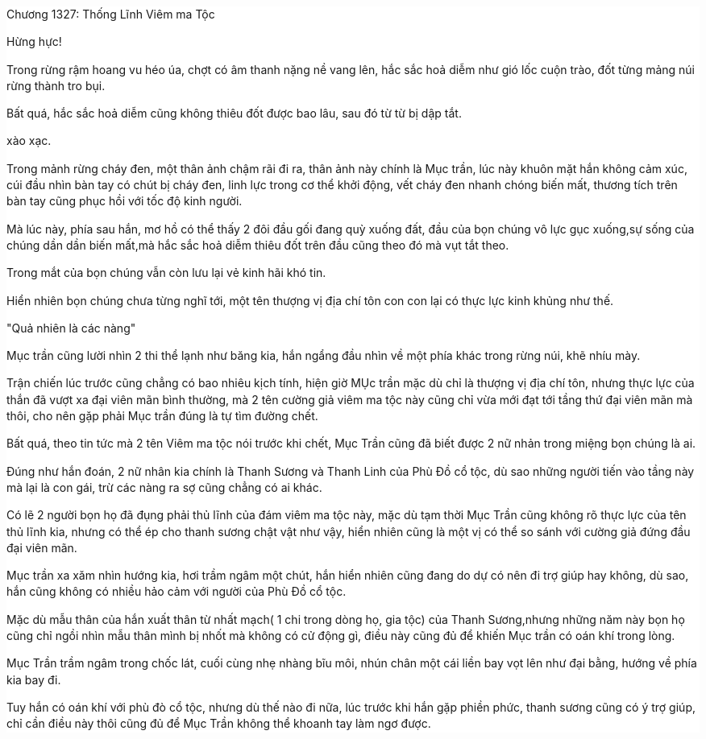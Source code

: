 




Chương 1327: Thống Lĩnh Viêm ma Tộc


Hừng hực!

Trong rừng rậm hoang vu héo úa, chợt có âm thanh nặng nề vang lên, hắc sắc hoả diễm như gió lốc cuộn trào, đốt từng mảng núi rừng thành tro bụi.

Bất quá, hắc sắc hoả diễm cũng không thiêu đốt được bao lâu, sau đó từ từ bị dập tắt.

xào xạc.

Trong mảnh rừng cháy đen, một thân ảnh chậm rãi đi ra, thân ảnh này chính là Mục trần, lúc này khuôn mặt hắn không cảm xúc, cúi đầu nhìn bàn tay có chút bị cháy đen, linh lực trong cơ thể khởi động, vết cháy đen nhanh chóng biến mất, thương tích trên bàn tay cũng phục hồi với tốc độ kinh người.

Mà lúc này, phía sau hắn, mơ hồ có thể thấy 2 đôi đầu gối đang quỳ xuống đất, đầu của bọn chúng vô lực gục xuống,sự sống của chúng dần dần biến mất,mà hắc sắc hoả diễm thiêu đốt trên đầu cũng theo đó mà vụt tắt theo.

Trong mắt của bọn chúng vẫn còn lưu lại vẻ kinh hãi khó tin.

Hiển nhiên bọn chúng chưa từng nghĩ tới, một tên thượng vị địa chí tôn con con lại có thực lực kinh khủng như thế.

"Quả nhiên là các nàng"

Mục trần cũng lười nhìn 2 thi thể lạnh như băng kia, hắn ngẩng đầu nhìn về một phía khác trong rừng núi, khẽ nhíu mày.

Trận chiến lúc trước cũng chẳng có bao nhiêu kịch tính, hiện giờ MỤc trần mặc dù chỉ là thượng vị địa chí tôn, nhưng thực lực của thắn đã vượt xa đại viên mãn bình thường, mà 2 tên cường giả viêm ma tộc này cũng chỉ vừa mới đạt tới tầng thứ đại viên mãn mà thôi, cho nên gặp phải Mục trần đúng là tự tìm đường chết.

Bất quá, theo tin tức mà 2 tên Viêm ma tộc nói trước khi chết, Mục Trần cũng đã biết được 2 nữ nhản trong miệng bọn chúng là ai.

Đúng như hắn đoán, 2 nữ nhân kia chính là Thanh Sương và Thanh Linh của Phù Đồ cổ tộc, dù sao những người tiến vào tầng này mà lại là con gái, trừ các nàng ra sợ cũng chẳng có ai khác.

Có lẽ 2 người bọn họ đã đụng phải thủ lĩnh của đám viêm ma tộc này, mặc dù tạm thời Mục Trần cũng không rõ thực lực của tên thủ lĩnh kia, nhưng có thể ép cho thanh sương chật vật như vậy, hiển nhiên cũng là một vị có thể so sánh với cường giả đứng đầu đại viên mãn.

Mục trần xa xăm nhìn hướng kia, hơi trầm ngâm một chút, hắn hiển nhiên cũng đang do dự có nên đi trợ giúp hay không, dù sao, hắn cũng không có nhiều hảo cảm với người của Phù Đồ cổ tộc.

Mặc dù mẫu thân của hắn xuất thân từ nhất mạch( 1 chi trong dòng họ, gia tộc) của Thanh Sương,nhưng những năm này bọn họ cũng chỉ ngồi nhìn mẫu thân mình bị nhốt mà không có cử động gì, điều này cũng đủ để khiến Mục trần có oán khí trong lòng.

Mục Trần trầm ngâm trong chốc lát, cuối cùng nhẹ nhàng bĩu môi, nhún chân một cái liền bay vọt lên như đại bằng, hướng về phía kia bay đi.

Tuy hắn có oán khí với phù đò cổ tộc, nhưng dù thế nào đi nữa, lúc trước khi hắn gặp phiền phức, thanh sương cũng có ý trợ giúp, chỉ cần điều này thôi cũng đủ để Mục Trần không thể khoanh tay làm ngơ được.
